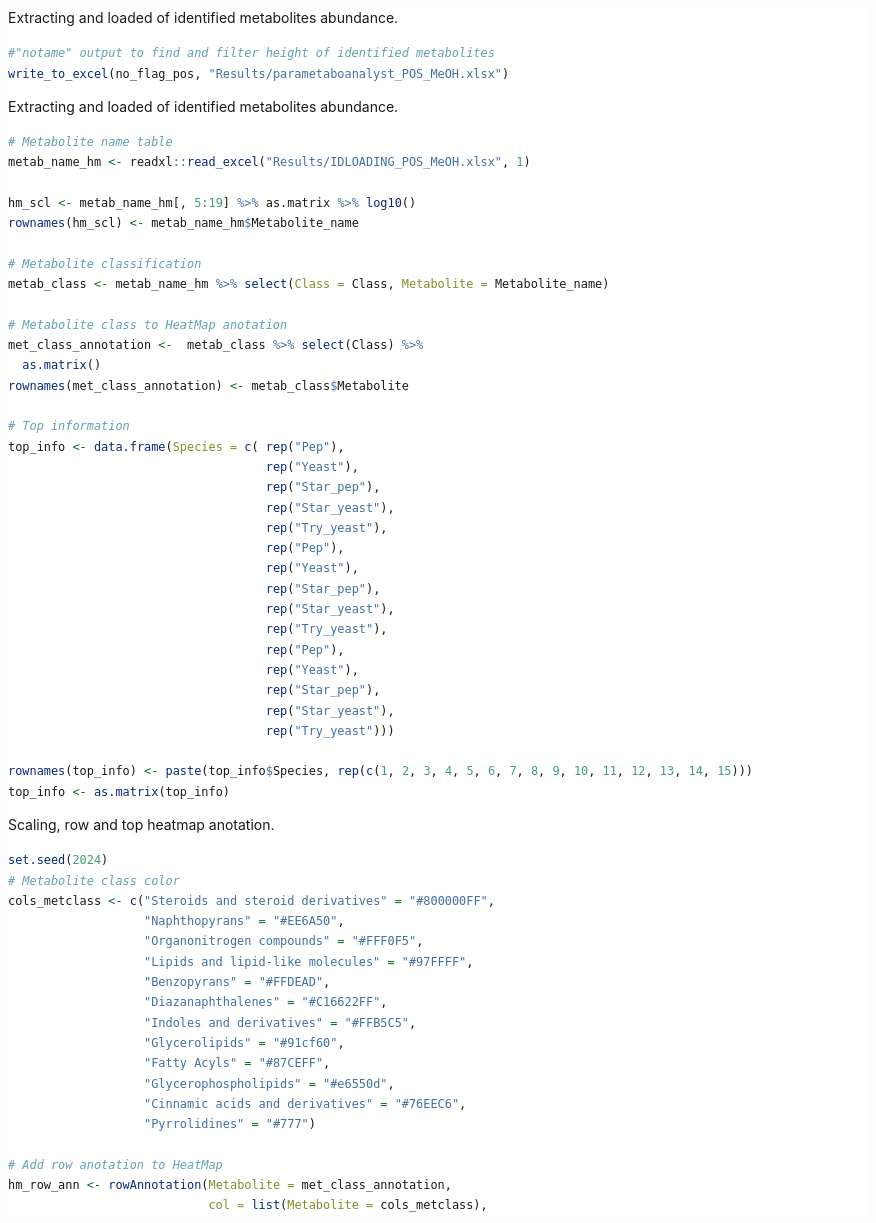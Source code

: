 Extracting and loaded of identified metabolites abundance.

``` r
#"notame" output to find and filter height of identified metabolites
write_to_excel(no_flag_pos, "Results/parametaboanalyst_POS_MeOH.xlsx")
```

Extracting and loaded of identified metabolites abundance.

``` r
# Metabolite name table
metab_name_hm <- readxl::read_excel("Results/IDLOADING_POS_MeOH.xlsx", 1)

hm_scl <- metab_name_hm[, 5:19] %>% as.matrix %>% log10()
rownames(hm_scl) <- metab_name_hm$Metabolite_name

# Metabolite classification
metab_class <- metab_name_hm %>% select(Class = Class, Metabolite = Metabolite_name)

# Metabolite class to HeatMap anotation
met_class_annotation <-  metab_class %>% select(Class) %>% 
  as.matrix()
rownames(met_class_annotation) <- metab_class$Metabolite

# Top information
top_info <- data.frame(Species = c( rep("Pep"),
                                    rep("Yeast"),
                                    rep("Star_pep"),
                                    rep("Star_yeast"),
                                    rep("Try_yeast"),
                                    rep("Pep"),
                                    rep("Yeast"),
                                    rep("Star_pep"),
                                    rep("Star_yeast"),
                                    rep("Try_yeast"),
                                    rep("Pep"),
                                    rep("Yeast"),
                                    rep("Star_pep"),
                                    rep("Star_yeast"),
                                    rep("Try_yeast"))) 

rownames(top_info) <- paste(top_info$Species, rep(c(1, 2, 3, 4, 5, 6, 7, 8, 9, 10, 11, 12, 13, 14, 15)))
top_info <- as.matrix(top_info)
```

Scaling, row and top heatmap anotation.

``` r
set.seed(2024)
# Metabolite class color
cols_metclass <- c("Steroids and steroid derivatives" = "#800000FF",
                   "Naphthopyrans" = "#EE6A50",
                   "Organonitrogen compounds" = "#FFF0F5",
                   "Lipids and lipid-like molecules" = "#97FFFF", 
                   "Benzopyrans" = "#FFDEAD", 
                   "Diazanaphthalenes" = "#C16622FF",
                   "Indoles and derivatives" = "#FFB5C5",
                   "Glycerolipids" = "#91cf60",
                   "Fatty Acyls" = "#87CEFF",
                   "Glycerophospholipids" = "#e6550d",
                   "Cinnamic acids and derivatives" = "#76EEC6",
                   "Pyrrolidines" = "#777")
                   
# Add row anotation to HeatMap
hm_row_ann <- rowAnnotation(Metabolite = met_class_annotation,
                            col = list(Metabolite = cols_metclass),
```